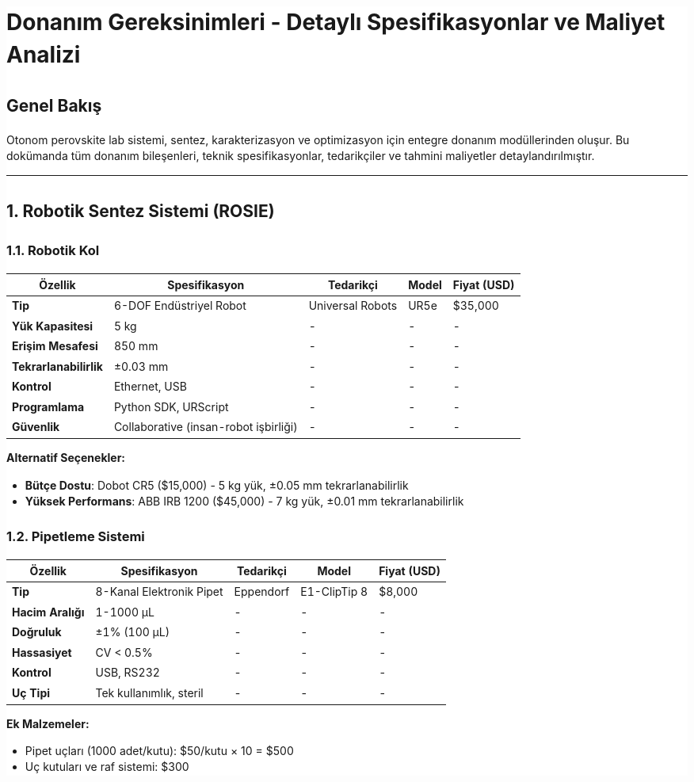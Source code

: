# Donanım Gereksinimleri - Detaylı Spesifikasyonlar ve Maliyet Analizi

## Genel Bakış

Otonom perovskite lab sistemi, sentez, karakterizasyon ve optimizasyon için entegre donanım modüllerinden oluşur. Bu dokümanda tüm donanım bileşenleri, teknik spesifikasyonlar, tedarikçiler ve tahmini maliyetler detaylandırılmıştır.

---

## 1. Robotik Sentez Sistemi (ROSIE)

### 1.1. Robotik Kol

| Özellik | Spesifikasyon | Tedarikçi | Model | Fiyat (USD) |
|---------|---------------|-----------|-------|-------------|
| **Tip** | 6-DOF Endüstriyel Robot | Universal Robots | UR5e | $35,000 |
| **Yük Kapasitesi** | 5 kg | - | - | - |
| **Erişim Mesafesi** | 850 mm | - | - | - |
| **Tekrarlanabilirlik** | ±0.03 mm | - | - | - |
| **Kontrol** | Ethernet, USB | - | - | - |
| **Programlama** | Python SDK, URScript | - | - | - |
| **Güvenlik** | Collaborative (insan-robot işbirliği) | - | - | - |

**Alternatif Seçenekler:**
- **Bütçe Dostu**: Dobot CR5 ($15,000) - 5 kg yük, ±0.05 mm tekrarlanabilirlik
- **Yüksek Performans**: ABB IRB 1200 ($45,000) - 7 kg yük, ±0.01 mm tekrarlanabilirlik

### 1.2. Pipetleme Sistemi

| Özellik | Spesifikasyon | Tedarikçi | Model | Fiyat (USD) |
|---------|---------------|-----------|-------|-------------|
| **Tip** | 8-Kanal Elektronik Pipet | Eppendorf | E1-ClipTip 8 | $8,000 |
| **Hacim Aralığı** | 1-1000 µL | - | - | - |
| **Doğruluk** | ±1% (100 µL) | - | - | - |
| **Hassasiyet** | CV < 0.5% | - | - | - |
| **Kontrol** | USB, RS232 | - | - | - |
| **Uç Tipi** | Tek kullanımlık, steril | - | - | - |

**Ek Malzemeler:**
- Pipet uçları (1000 adet/kutu): $50/kutu × 10 = $500
- Uç kutuları ve raf sistemi: $300
